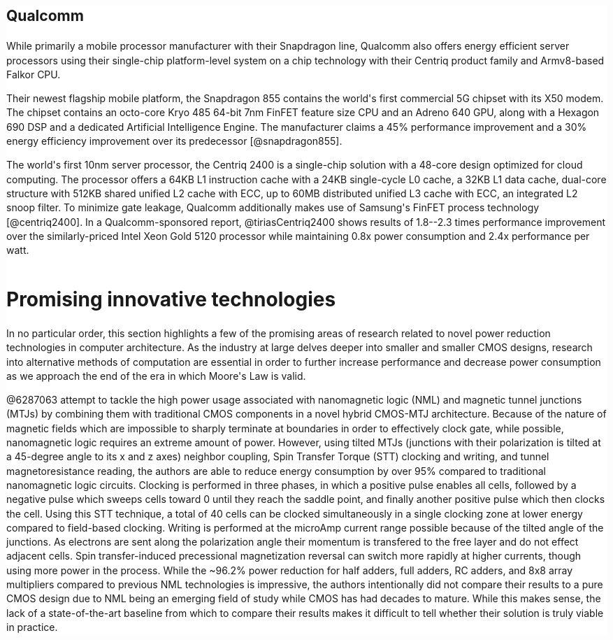 ## Qualcomm

While primarily a mobile processor manufacturer with their Snapdragon line,
Qualcomm also offers energy efficient server processors using their single-chip
platform-level system on a chip technology with their Centriq product family
and Armv8-based Falkor CPU.

Their newest flagship mobile platform, the Snapdragon 855 contains the world's
first commercial 5G chipset with its X50 modem. The chipset contains an
octo-core Kryo 485 64-bit 7nm FinFET feature size CPU and an Adreno 640 GPU,
along with a Hexagon 690 DSP and a dedicated Artificial Intelligence Engine.
The manufacturer claims a 45% performance improvement and a 30% energy
efficiency improvement over its predecessor [@snapdragon855].

The world's first 10nm server processor, the Centriq 2400 is a single-chip
solution with a 48-core design optimized for cloud computing. The processor
offers a 64KB L1 instruction cache with a 24KB single-cycle L0 cache, a 32KB L1
data cache, dual-core structure with 512KB shared unified L2 cache with ECC, up
to 60MB distributed unified L3 cache with ECC, an integrated L2 snoop filter.
To minimize gate leakage, Qualcomm additionally makes use of Samsung's FinFET
process technology [@centriq2400]. In a Qualcomm-sponsored report,
@tiriasCentriq2400 shows results of 1.8--2.3 times performance improvement over
the similarly-priced Intel Xeon Gold 5120 processor while maintaining 0.8x
power consumption and 2.4x performance per watt.

# Promising innovative technologies

In no particular order, this section highlights a few of the promising areas of
research related to novel power reduction technologies in computer
architecture. As the industry at large delves deeper into smaller and smaller
CMOS designs, research into alternative methods of computation are essential in
order to further increase performance and decrease power consumption as we
approach the end of the era in which Moore's Law is valid.

@6287063 attempt to tackle the high power usage associated with nanomagnetic
logic (NML) and magnetic tunnel junctions (MTJs) by combining them with
traditional CMOS components in a novel hybrid CMOS-MTJ architecture. Because of
the nature of magnetic fields which are impossible to sharply terminate at
boundaries in order to effectively clock gate, while possible, nanomagnetic
logic requires an extreme amount of power. However, using tilted MTJs
(junctions with their polarization is tilted at a 45-degree angle to its x and
z axes) neighbor coupling, Spin Transfer Torque (STT) clocking and writing, and
tunnel magnetoresistance reading, the authors are able to reduce energy
consumption by over 95% compared to traditional nanomagnetic logic circuits.
Clocking is performed in three phases, in which a positive pulse enables all
cells, followed by a negative pulse which sweeps cells toward 0 until they
reach the saddle point, and finally another positive pulse which then clocks
the cell. Using this STT technique, a total of 40 cells can be clocked
simultaneously in a single clocking zone at lower energy compared to
field-based clocking. Writing is performed at the microAmp current range
possible because of the tilted angle of the junctions. As electrons are sent
along the polarization angle their momentum is transfered to the free layer and
do not effect adjacent cells. Spin transfer-induced precessional magnetization
reversal can switch more rapidly at higher currents, though using more power in
the process. While the \~96.2% power reduction for half adders, full adders, RC
adders, and 8x8 array multipliers compared to previous NML technologies is
impressive, the authors intentionally did not compare their results to a pure
CMOS design due to NML being an emerging field of study while CMOS has had
decades to mature. While this makes sense, the lack of a state-of-the-art
baseline from which to compare their results makes it difficult to tell whether
their solution is truly viable in practice.
